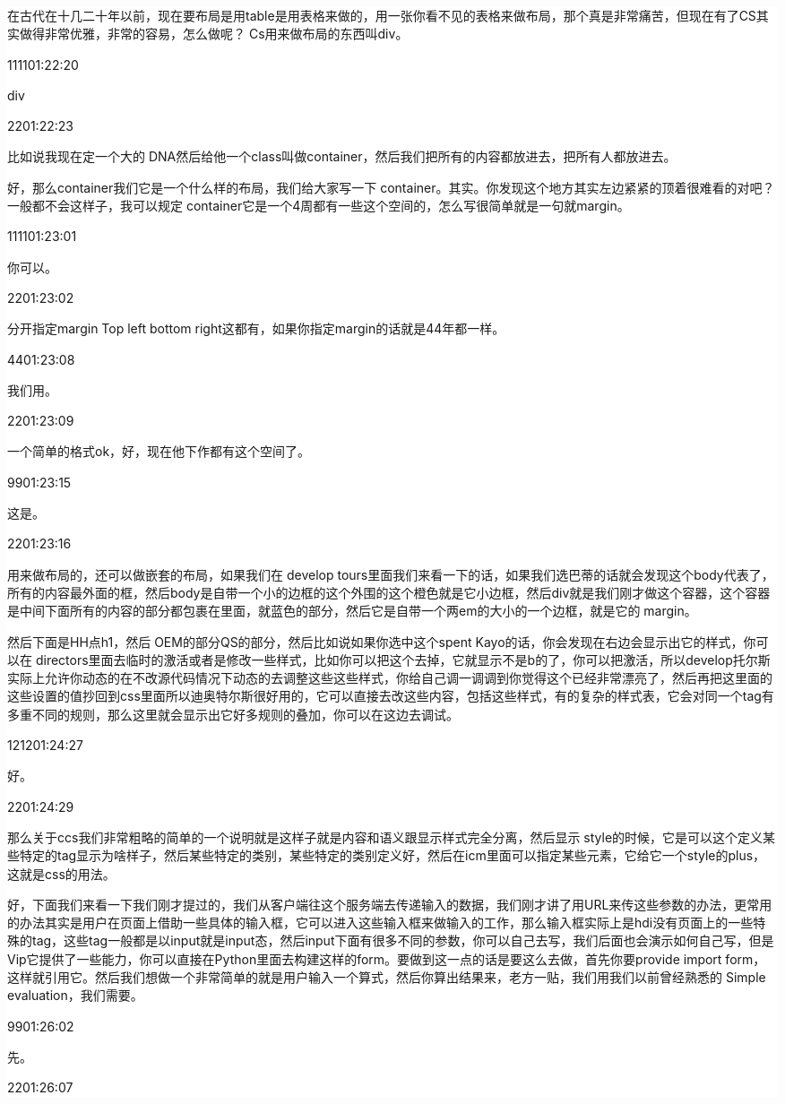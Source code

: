 在古代在十几二十年以前，现在要布局是用table是用表格来做的，用一张你看不见的表格来做布局，那个真是非常痛苦，但现在有了CS其实做得非常优雅，非常的容易，怎么做呢？ Cs用来做布局的东西叫div。

111101:22:20

 div

2201:22:23

比如说我现在定一个大的 DNA然后给他一个class叫做container，然后我们把所有的内容都放进去，把所有人都放进去。

好，那么container我们它是一个什么样的布局，我们给大家写一下 container。其实。你发现这个地方其实左边紧紧的顶着很难看的对吧？一般都不会这样子，我可以规定 container它是一个4周都有一些这个空间的，怎么写很简单就是一句就margin。

111101:23:01

你可以。

2201:23:02

分开指定margin Top left bottom right这都有，如果你指定margin的话就是44年都一样。

4401:23:08

我们用。

2201:23:09

一个简单的格式ok，好，现在他下作都有这个空间了。

9901:23:15

这是。

2201:23:16

用来做布局的，还可以做嵌套的布局，如果我们在 develop tours里面我们来看一下的话，如果我们选巴蒂的话就会发现这个body代表了，所有的内容最外面的框，然后body是自带一个小的边框的这个外围的这个橙色就是它小边框，然后div就是我们刚才做这个容器，这个容器是中间下面所有的内容的部分都包裹在里面，就蓝色的部分，然后它是自带一个两em的大小的一个边框，就是它的 margin。

然后下面是HH点h1，然后 OEM的部分QS的部分，然后比如说如果你选中这个spent Kayo的话，你会发现在右边会显示出它的样式，你可以在 directors里面去临时的激活或者是修改一些样式，比如你可以把这个去掉，它就显示不是b的了，你可以把激活，所以develop托尔斯实际上允许你动态的在不改源代码情况下动态的去调整这些这些样式，你给自己调一调调到你觉得这个已经非常漂亮了，然后再把这里面的这些设置的值抄回到css里面所以迪奥特尔斯很好用的，它可以直接去改这些内容，包括这些样式，有的复杂的样式表，它会对同一个tag有多重不同的规则，那么这里就会显示出它好多规则的叠加，你可以在这边去调试。

121201:24:27

好。

2201:24:29

那么关于ccs我们非常粗略的简单的一个说明就是这样子就是内容和语义跟显示样式完全分离，然后显示 style的时候，它是可以这个定义某些特定的tag显示为啥样子，然后某些特定的类别，某些特定的类别定义好，然后在icm里面可以指定某些元素，它给它一个style的plus，这就是css的用法。

好，下面我们来看一下我们刚才提过的，我们从客户端往这个服务端去传递输入的数据，我们刚才讲了用URL来传这些参数的办法，更常用的办法其实是用户在页面上借助一些具体的输入框，它可以进入这些输入框来做输入的工作，那么输入框实际上是hdi没有页面上的一些特殊的tag，这些tag一般都是以input就是input态，然后input下面有很多不同的参数，你可以自己去写，我们后面也会演示如何自己写，但是 Vip它提供了一些能力，你可以直接在Python里面去构建这样的form。要做到这一点的话是要这么去做，首先你要provide import form，这样就引用它。然后我们想做一个非常简单的就是用户输入一个算式，然后你算出结果来，老方一贴，我们用我们以前曾经熟悉的 Simple evaluation，我们需要。

9901:26:02

先。

2201:26:07
